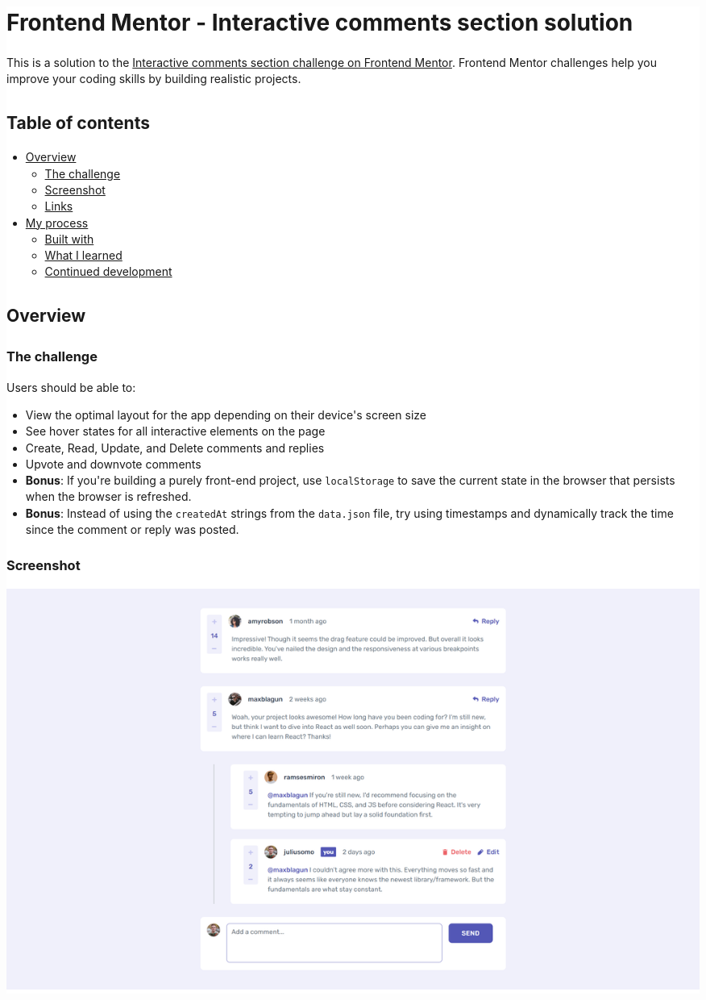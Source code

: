 # Frontend Mentor - Interactive comments section solution

This is a solution to the [Interactive comments section challenge on Frontend Mentor](https://www.frontendmentor.io/challenges/interactive-comments-section-iG1RugEG9). Frontend Mentor challenges help you improve your coding skills by building realistic projects.

## Table of contents

- [Overview](#overview)
  - [The challenge](#the-challenge)
  - [Screenshot](#screenshot)
  - [Links](#links)
- [My process](#my-process)
  - [Built with](#built-with)
  - [What I learned](#what-i-learned)
  - [Continued development](#continued-development)

## Overview

### The challenge

Users should be able to:

- View the optimal layout for the app depending on their device's screen size
- See hover states for all interactive elements on the page
- Create, Read, Update, and Delete comments and replies
- Upvote and downvote comments
- **Bonus**: If you're building a purely front-end project, use `localStorage` to save the current state in the browser that persists when the browser is refreshed.
- **Bonus**: Instead of using the `createdAt` strings from the `data.json` file, try using timestamps and dynamically track the time since the comment or reply was posted.

### Screenshot

![](interactive-comment-section.png)
